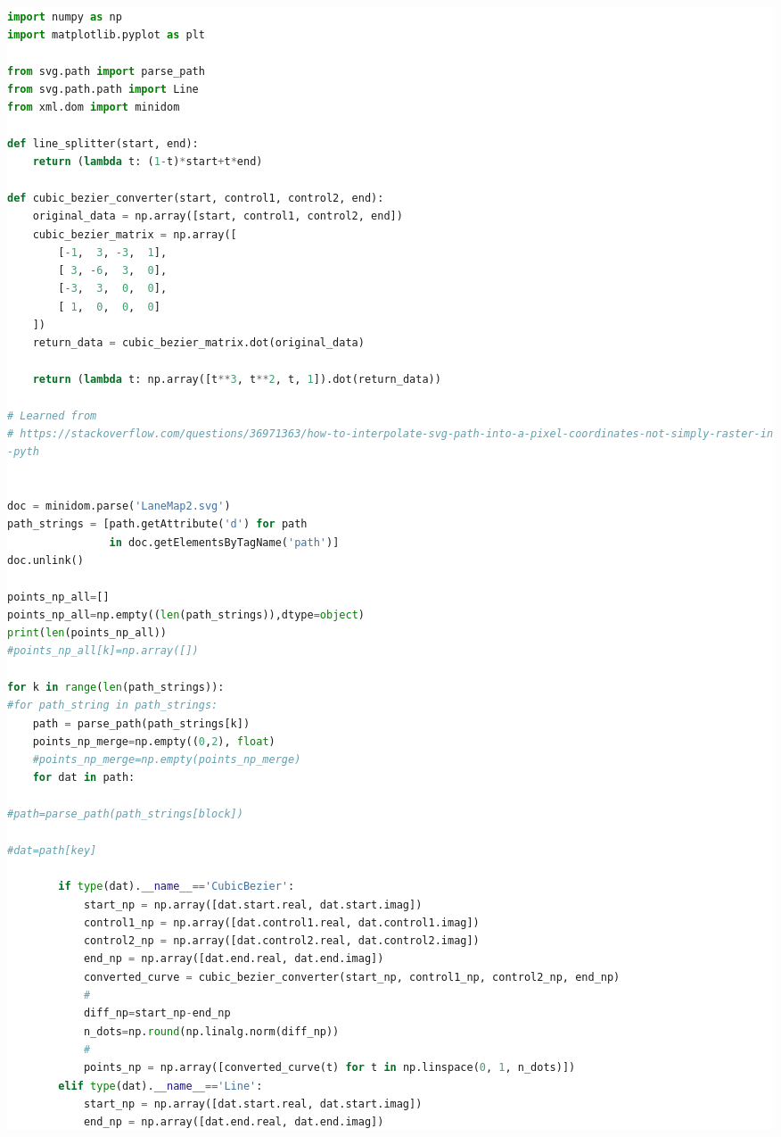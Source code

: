 

```python
import numpy as np
import matplotlib.pyplot as plt

from svg.path import parse_path
from svg.path.path import Line
from xml.dom import minidom

def line_splitter(start, end):
    return (lambda t: (1-t)*start+t*end)

def cubic_bezier_converter(start, control1, control2, end):
    original_data = np.array([start, control1, control2, end])
    cubic_bezier_matrix = np.array([
        [-1,  3, -3,  1],
        [ 3, -6,  3,  0],
        [-3,  3,  0,  0],
        [ 1,  0,  0,  0]
    ])
    return_data = cubic_bezier_matrix.dot(original_data)

    return (lambda t: np.array([t**3, t**2, t, 1]).dot(return_data))

# Learned from
# https://stackoverflow.com/questions/36971363/how-to-interpolate-svg-path-into-a-pixel-coordinates-not-simply-raster-in-pyth


doc = minidom.parse('LaneMap2.svg')
path_strings = [path.getAttribute('d') for path
                in doc.getElementsByTagName('path')]
doc.unlink()

points_np_all=[]
points_np_all=np.empty((len(path_strings)),dtype=object)
print(len(points_np_all))
#points_np_all[k]=np.array([])

for k in range(len(path_strings)):
#for path_string in path_strings:
    path = parse_path(path_strings[k])
    points_np_merge=np.empty((0,2), float)
    #points_np_merge=np.empty(points_np_merge)
    for dat in path:

#path=parse_path(path_strings[block])

#dat=path[key]

        if type(dat).__name__=='CubicBezier':
            start_np = np.array([dat.start.real, dat.start.imag])
            control1_np = np.array([dat.control1.real, dat.control1.imag])
            control2_np = np.array([dat.control2.real, dat.control2.imag])
            end_np = np.array([dat.end.real, dat.end.imag])
            converted_curve = cubic_bezier_converter(start_np, control1_np, control2_np, end_np)
            # 
            diff_np=start_np-end_np
            n_dots=np.round(np.linalg.norm(diff_np))
            # 
            points_np = np.array([converted_curve(t) for t in np.linspace(0, 1, n_dots)])
        elif type(dat).__name__=='Line':
            start_np = np.array([dat.start.real, dat.start.imag])
            end_np = np.array([dat.end.real, dat.end.imag])
```